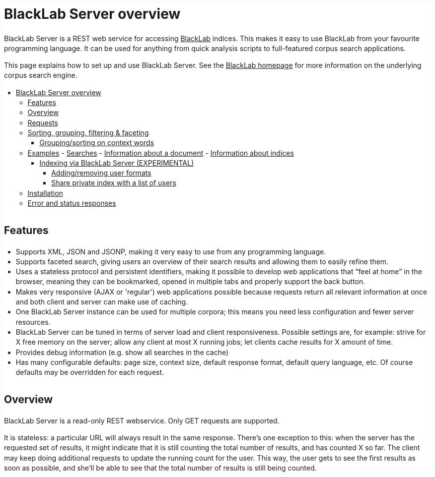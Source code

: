 # BlackLab Server overview

BlackLab Server is a REST web service for accessing [BlackLab](../) indices. This makes it easy to use BlackLab from your favourite programming language. It can be used for anything from quick analysis scripts to full-featured corpus search applications.

This page explains how to set up and use BlackLab Server. See the [BlackLab homepage](../) for more information on the underlying corpus search engine.

- [BlackLab Server overview](#blacklab-server-overview)
	- [Features](#features)
	- [Overview](#overview)
	- [Requests](#requests)
	- [Sorting, grouping, filtering & faceting](#sorting-grouping-filtering--faceting)
		- [Grouping/sorting on context words](#groupingsorting-on-context-words)
	- [Examples](#examples)
			- [Searches](#searches)
			- [Information about a document](#information-about-a-document)
			- [Information about indices](#information-about-indices)
		- [Indexing via BlackLab Server (EXPERIMENTAL)](#indexing-via-blacklab-server-experimental)
			- [Adding/removing user formats](#addingremoving-user-formats)
			- [Share private index with a list of users](#share-private-index-with-a-list-of-users)
	- [Installation](#installation)
	- [Error and status responses](#error-and-status-responses)

<a id="features"></a>

## Features
-   Supports XML, JSON and JSONP, making it very easy to use from any programming language.
-   Supports faceted search, giving users an overview of their search results and allowing them to easily refine them.
-   Uses a stateless protocol and persistent identifiers, making it possible to develop web applications that “feel at home” in the browser, meaning they can be bookmarked, opened in multiple tabs and properly support the back button.
-   Makes very responsive (AJAX or 'regular') web applications possible because requests return all relevant information at once and both client and server can make use of caching.
-   One BlackLab Server instance can be used for multiple corpora; this means you need less configuration and fewer server resources.
-   BlackLab Server can be tuned in terms of server load and client responsiveness. Possible settings are, for example: strive for X free memory on the server; allow any client at most X running jobs; let clients cache results for X amount of time.
-   Provides debug information (e.g. show all searches in the cache)
-   Has many configurable defaults: page size, context size, default response format, default query language, etc. Of course defaults may be overridden for each request.

<a id="overview"></a>

## Overview
BlackLab Server is a read-only REST webservice. Only GET requests are supported.

It is stateless: a particular URL will always result in the same response. There’s one exception to this: when the server has the requested set of results, it might indicate that it is still counting the total number of results, and has counted X so far. The client may keep doing additional requests to update the running count for the user. This way, the user gets to see the first results as soon as possible, and she’ll be able to see that the total number of results is still being counted.
